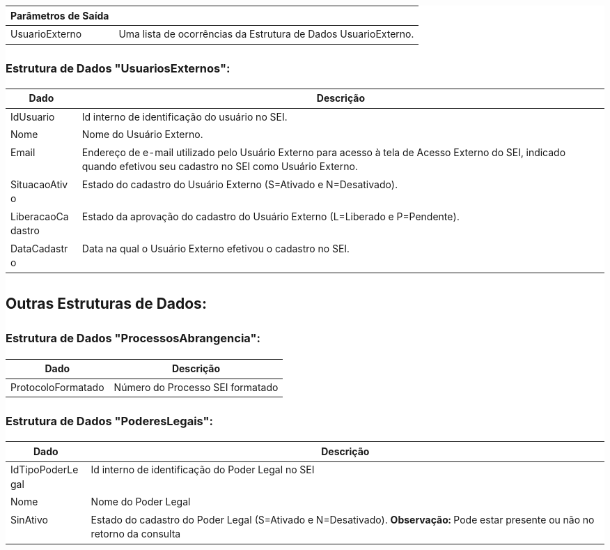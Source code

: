 | Parâmetros de Saída |  |
| ---- | ---- |
| UsuarioExterno | Uma lista de ocorrências da Estrutura de Dados UsuarioExterno. |

### Estrutura de Dados "UsuariosExternos":

| Dado | Descrição |
| ---- | ---- |
| IdUsuario | Id interno de identificação do usuário no SEI. |
| Nome | Nome do Usuário Externo. |
| Email | Endereço de e-mail utilizado pelo Usuário Externo para acesso à tela de Acesso Externo do SEI, indicado quando efetivou seu cadastro no SEI como Usuário Externo. |
| SituacaoAtivo | Estado do cadastro do Usuário Externo (S=Ativado e N=Desativado). |
| LiberacaoCadastro | Estado da aprovação do cadastro do Usuário Externo (L=Liberado e P=Pendente). |
| DataCadastro | Data na qual o Usuário Externo efetivou o cadastro no SEI. |

## Outras Estruturas de Dados:

### Estrutura de Dados "ProcessosAbrangencia":

| Dado | Descrição |
| ---- | ---- |
| ProtocoloFormatado | Número do Processo SEI formatado |

### Estrutura de Dados "PoderesLegais":

| Dado | Descrição |
| ---- | ---- |
| IdTipoPoderLegal | Id interno de identificação do Poder Legal no SEI |
| Nome | Nome do Poder Legal |
| SinAtivo | Estado do cadastro do Poder Legal (S=Ativado e N=Desativado). **Observação:** Pode estar presente ou não no retorno da consulta |